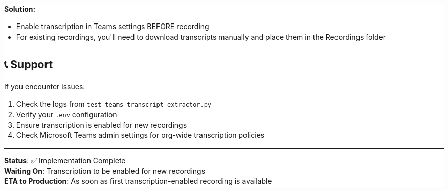 **Solution:**
- Enable transcription in Teams settings BEFORE recording
- For existing recordings, you'll need to download transcripts manually and place them in the Recordings folder

## 📞 Support

If you encounter issues:
1. Check the logs from `test_teams_transcript_extractor.py`
2. Verify your `.env` configuration
3. Ensure transcription is enabled for new recordings
4. Check Microsoft Teams admin settings for org-wide transcription policies

---

**Status**: ✅ Implementation Complete  
**Waiting On**: Transcription to be enabled for new recordings  
**ETA to Production**: As soon as first transcription-enabled recording is available







